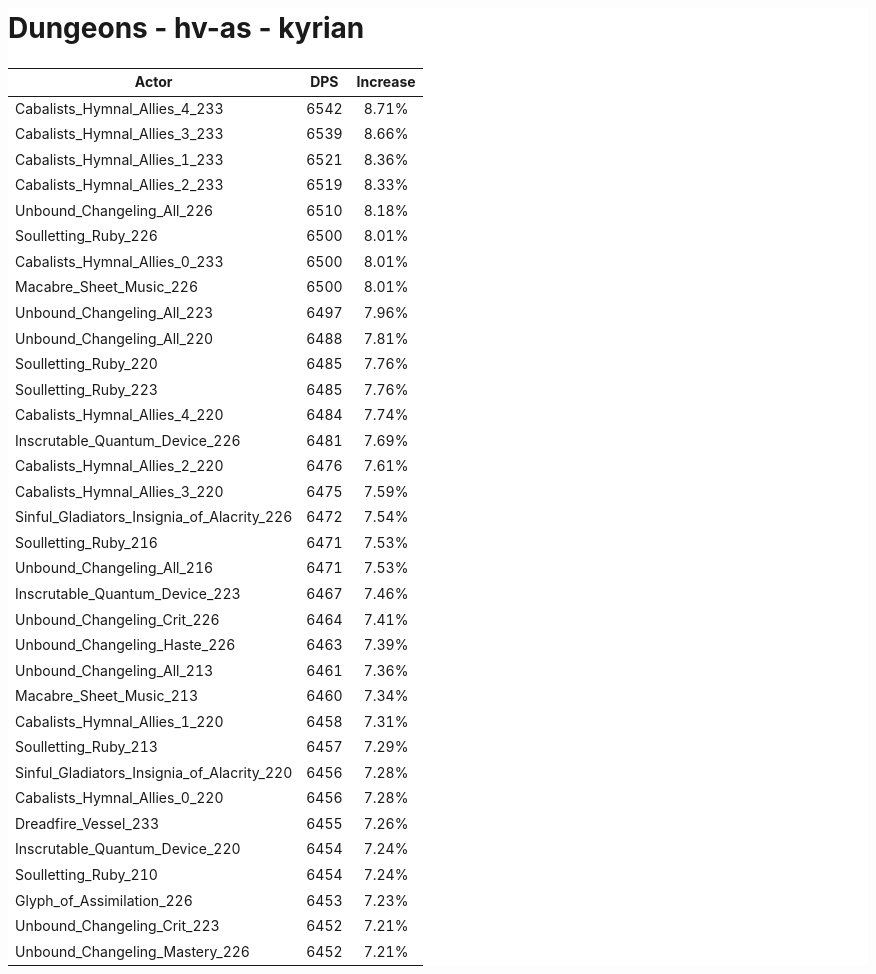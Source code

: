 # Dungeons - hv-as - kyrian
| Actor | DPS | Increase |
|---|:---:|:---:|
|Cabalists_Hymnal_Allies_4_233|6542|8.71%|
|Cabalists_Hymnal_Allies_3_233|6539|8.66%|
|Cabalists_Hymnal_Allies_1_233|6521|8.36%|
|Cabalists_Hymnal_Allies_2_233|6519|8.33%|
|Unbound_Changeling_All_226|6510|8.18%|
|Soulletting_Ruby_226|6500|8.01%|
|Cabalists_Hymnal_Allies_0_233|6500|8.01%|
|Macabre_Sheet_Music_226|6500|8.01%|
|Unbound_Changeling_All_223|6497|7.96%|
|Unbound_Changeling_All_220|6488|7.81%|
|Soulletting_Ruby_220|6485|7.76%|
|Soulletting_Ruby_223|6485|7.76%|
|Cabalists_Hymnal_Allies_4_220|6484|7.74%|
|Inscrutable_Quantum_Device_226|6481|7.69%|
|Cabalists_Hymnal_Allies_2_220|6476|7.61%|
|Cabalists_Hymnal_Allies_3_220|6475|7.59%|
|Sinful_Gladiators_Insignia_of_Alacrity_226|6472|7.54%|
|Soulletting_Ruby_216|6471|7.53%|
|Unbound_Changeling_All_216|6471|7.53%|
|Inscrutable_Quantum_Device_223|6467|7.46%|
|Unbound_Changeling_Crit_226|6464|7.41%|
|Unbound_Changeling_Haste_226|6463|7.39%|
|Unbound_Changeling_All_213|6461|7.36%|
|Macabre_Sheet_Music_213|6460|7.34%|
|Cabalists_Hymnal_Allies_1_220|6458|7.31%|
|Soulletting_Ruby_213|6457|7.29%|
|Sinful_Gladiators_Insignia_of_Alacrity_220|6456|7.28%|
|Cabalists_Hymnal_Allies_0_220|6456|7.28%|
|Dreadfire_Vessel_233|6455|7.26%|
|Inscrutable_Quantum_Device_220|6454|7.24%|
|Soulletting_Ruby_210|6454|7.24%|
|Glyph_of_Assimilation_226|6453|7.23%|
|Unbound_Changeling_Crit_223|6452|7.21%|
|Unbound_Changeling_Mastery_226|6452|7.21%|